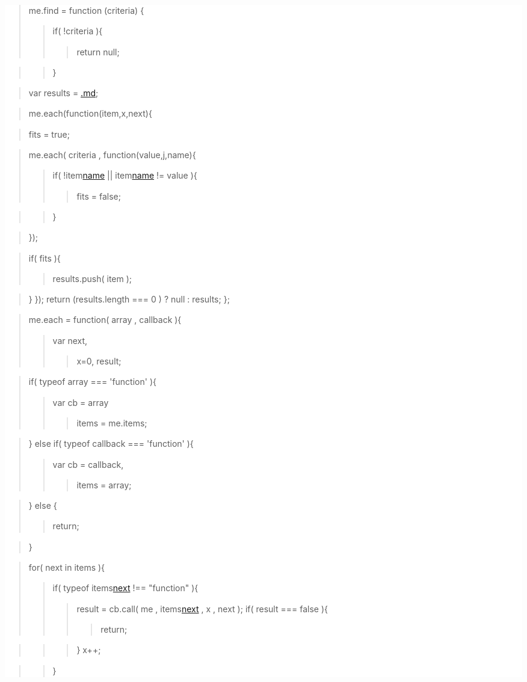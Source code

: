 
> me.find = function (criteria) {
> > if( !criteria ){
> > > return null;

> > }


> var results = [.md](.md);

> me.each(function(item,x,next){

> fits = true;

> me.each( criteria , function(value,j,name){
> > if( !item[name](name.md) || item[name](name.md) != value ){
> > > fits = false;

> > }

> });

> if( fits ){
> > results.push( item );

> }
> });
> return (results.length === 0 ) ? null : results;
> };


> me.each = function( array , callback ){
> > var next,
> > > x=0,
> > > result;


> if( typeof array === 'function' ){
> > var cb = array
> > > items = me.items;

> } else if( typeof callback === 'function' ){
> > var cb = callback,
> > > items = array;

> } else {
> > return;

> }

> for( next in items ){
> > if( typeof items[next](next.md) !== "function" ){
> > > result = cb.call( me , items[next](next.md) , x , next );
> > > if( result === false ){
> > > > return;

> > > }
> > > x++;

> > }
